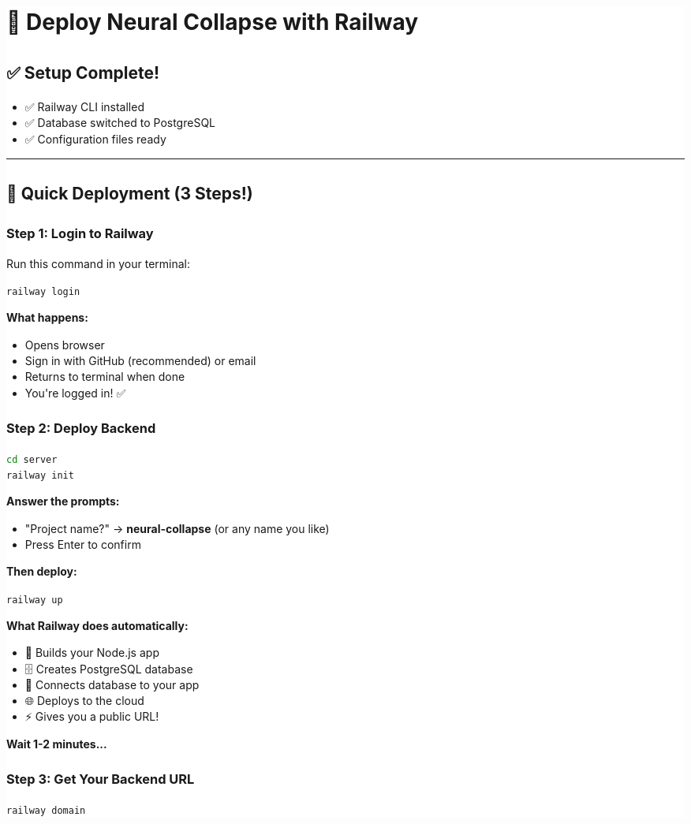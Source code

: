 # 🚂 Deploy Neural Collapse with Railway

## ✅ Setup Complete!
- ✅ Railway CLI installed
- ✅ Database switched to PostgreSQL
- ✅ Configuration files ready

---

## 🚀 Quick Deployment (3 Steps!)

### Step 1: Login to Railway

Run this command in your terminal:

```bash
railway login
```

**What happens:**
- Opens browser
- Sign in with GitHub (recommended) or email
- Returns to terminal when done
- You're logged in! ✅

### Step 2: Deploy Backend

```bash
cd server
railway init
```

**Answer the prompts:**
- "Project name?" → **neural-collapse** (or any name you like)
- Press Enter to confirm

**Then deploy:**
```bash
railway up
```

**What Railway does automatically:**
- 🔨 Builds your Node.js app
- 🗄️ Creates PostgreSQL database
- 🔗 Connects database to your app
- 🌐 Deploys to the cloud
- ⚡ Gives you a public URL!

**Wait 1-2 minutes...**

### Step 3: Get Your Backend URL

```bash
railway domain
```
